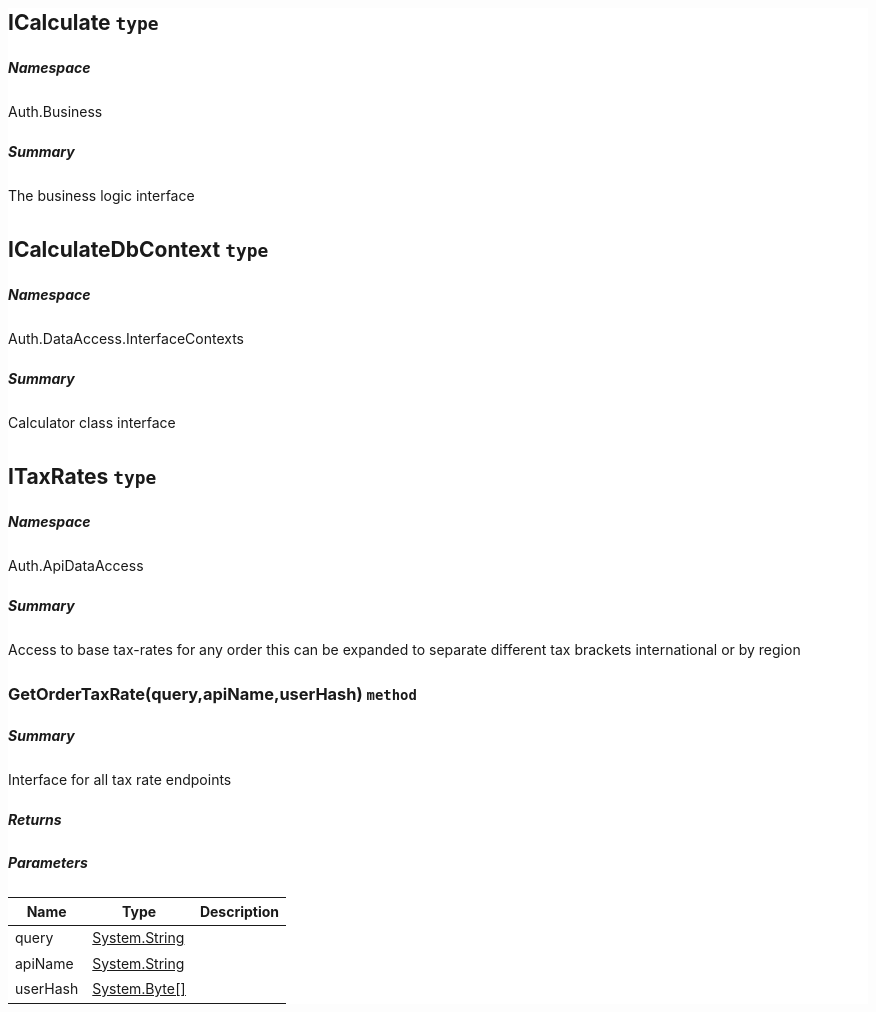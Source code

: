 <a name='T-Auth-Business-ICalculate'></a>
## ICalculate `type`

##### Namespace

Auth.Business

##### Summary

The business logic interface

<a name='T-Auth-DataAccess-InterfaceContexts-ICalculateDbContext'></a>
## ICalculateDbContext `type`

##### Namespace

Auth.DataAccess.InterfaceContexts

##### Summary

Calculator class interface

<a name='T-Auth-ApiDataAccess-ITaxRates'></a>
## ITaxRates `type`

##### Namespace

Auth.ApiDataAccess

##### Summary

Access to base tax-rates for any order this can be expanded to
separate different tax brackets international or by region

<a name='M-Auth-ApiDataAccess-ITaxRates-GetOrderTaxRate-System-String,System-String,System-Byte[]-'></a>
### GetOrderTaxRate(query,apiName,userHash) `method`

##### Summary

Interface for all tax rate endpoints

##### Returns



##### Parameters

| Name | Type | Description |
| ---- | ---- | ----------- |
| query | [System.String](http://msdn.microsoft.com/query/dev14.query?appId=Dev14IDEF1&l=EN-US&k=k:System.String 'System.String') |  |
| apiName | [System.String](http://msdn.microsoft.com/query/dev14.query?appId=Dev14IDEF1&l=EN-US&k=k:System.String 'System.String') |  |
| userHash | [System.Byte[]](http://msdn.microsoft.com/query/dev14.query?appId=Dev14IDEF1&l=EN-US&k=k:System.Byte[] 'System.Byte[]') |  |
